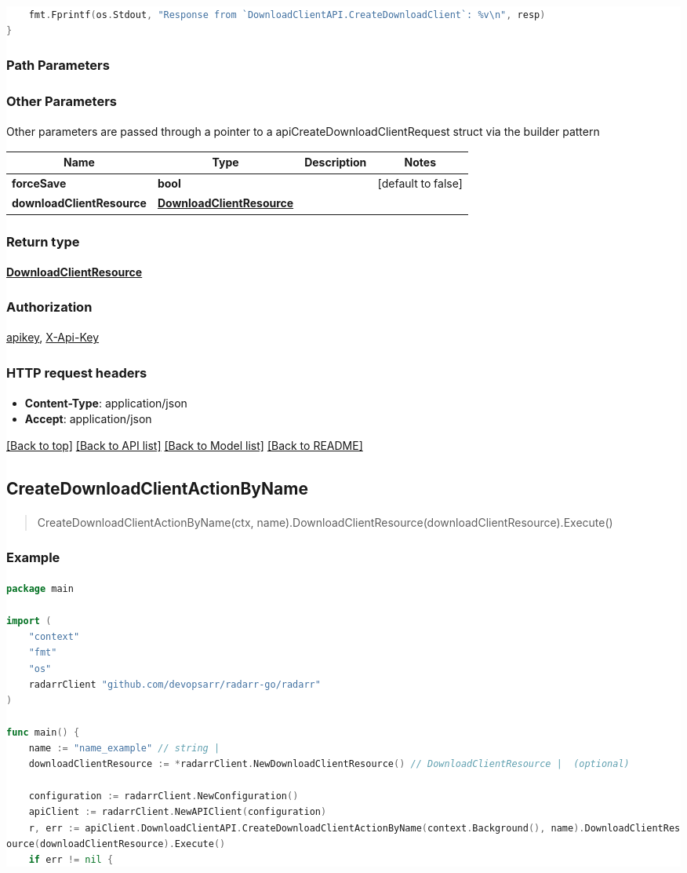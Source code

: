 ```go
	fmt.Fprintf(os.Stdout, "Response from `DownloadClientAPI.CreateDownloadClient`: %v\n", resp)
}
```

### Path Parameters



### Other Parameters

Other parameters are passed through a pointer to a apiCreateDownloadClientRequest struct via the builder pattern


Name | Type | Description  | Notes
------------- | ------------- | ------------- | -------------
 **forceSave** | **bool** |  | [default to false]
 **downloadClientResource** | [**DownloadClientResource**](DownloadClientResource.md) |  | 

### Return type

[**DownloadClientResource**](DownloadClientResource.md)

### Authorization

[apikey](../README.md#apikey), [X-Api-Key](../README.md#X-Api-Key)

### HTTP request headers

- **Content-Type**: application/json
- **Accept**: application/json

[[Back to top]](#) [[Back to API list]](../README.md#documentation-for-api-endpoints)
[[Back to Model list]](../README.md#documentation-for-models)
[[Back to README]](../README.md)


## CreateDownloadClientActionByName

> CreateDownloadClientActionByName(ctx, name).DownloadClientResource(downloadClientResource).Execute()



### Example

```go
package main

import (
	"context"
	"fmt"
	"os"
	radarrClient "github.com/devopsarr/radarr-go/radarr"
)

func main() {
	name := "name_example" // string | 
	downloadClientResource := *radarrClient.NewDownloadClientResource() // DownloadClientResource |  (optional)

	configuration := radarrClient.NewConfiguration()
	apiClient := radarrClient.NewAPIClient(configuration)
	r, err := apiClient.DownloadClientAPI.CreateDownloadClientActionByName(context.Background(), name).DownloadClientResource(downloadClientResource).Execute()
	if err != nil {
```